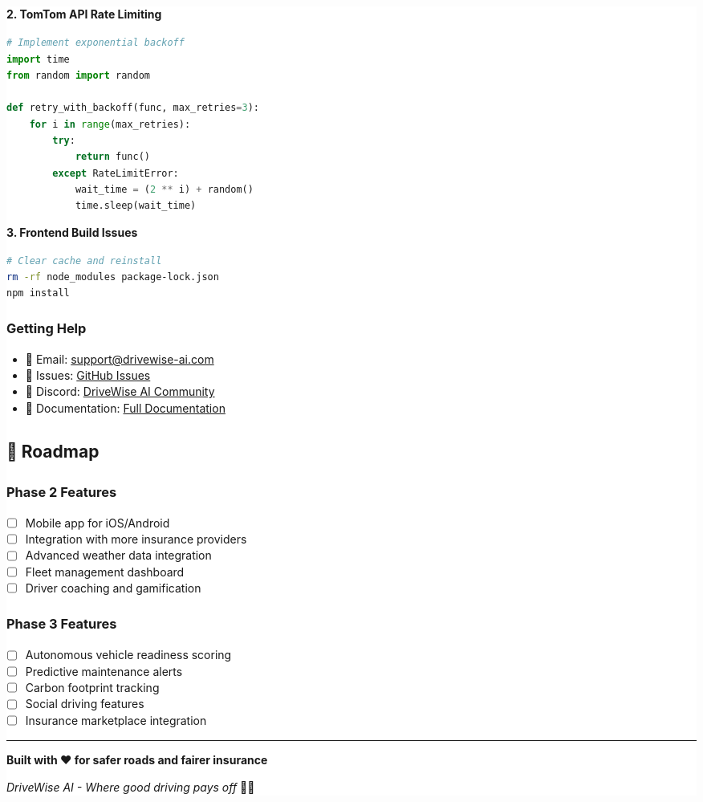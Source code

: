 **2. TomTom API Rate Limiting**
```python
# Implement exponential backoff
import time
from random import random

def retry_with_backoff(func, max_retries=3):
    for i in range(max_retries):
        try:
            return func()
        except RateLimitError:
            wait_time = (2 ** i) + random()
            time.sleep(wait_time)
```

**3. Frontend Build Issues**
```bash
# Clear cache and reinstall
rm -rf node_modules package-lock.json
npm install
```

### Getting Help

- 📧 Email: support@drivewise-ai.com
- 🐛 Issues: [GitHub Issues](https://github.com/your-repo/issues)
- 💬 Discord: [DriveWise AI Community](https://discord.gg/drivewise-ai)
- 📖 Documentation: [Full Documentation](https://docs.drivewise-ai.com)

## 🔮 Roadmap

### Phase 2 Features
- [ ] Mobile app for iOS/Android
- [ ] Integration with more insurance providers
- [ ] Advanced weather data integration
- [ ] Fleet management dashboard
- [ ] Driver coaching and gamification

### Phase 3 Features
- [ ] Autonomous vehicle readiness scoring
- [ ] Predictive maintenance alerts
- [ ] Carbon footprint tracking
- [ ] Social driving features
- [ ] Insurance marketplace integration

---

**Built with ❤️ for safer roads and fairer insurance**

*DriveWise AI - Where good driving pays off* 🚗💨